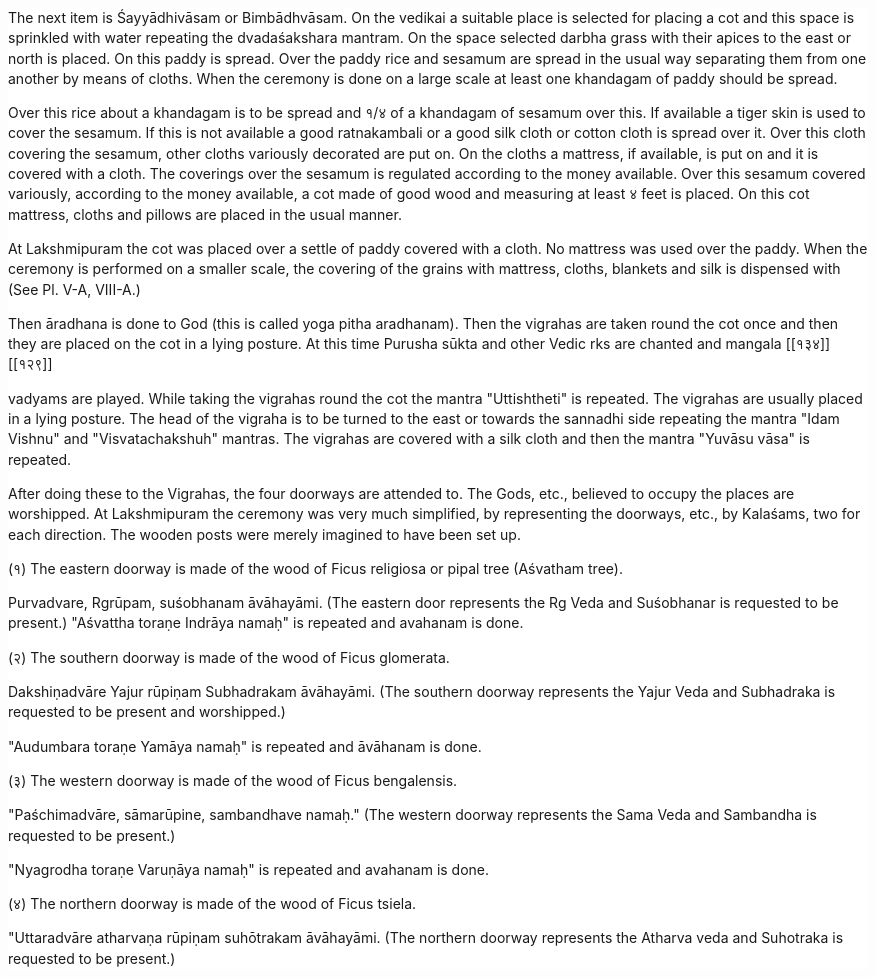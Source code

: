 The next item is Śayyādhivāsam or Bimbādhvāsam. On the vedikai a suitable place is selected for placing a cot and this space is sprinkled with water repeating the dvadaśakshara mantram. On the space selected darbha grass with their apices to the east or north is placed. On this paddy is spread. Over the paddy rice and sesamum are spread in the usual way separating them from one another by means of cloths. When the ceremony is done on a large scale at least one khandagam of paddy should be spread.

Over this rice about a khandagam is to be spread and १/४ of a khandagam of sesamum over this. If available a tiger skin is used to cover the sesamum. If this is not available a good ratnakambali or a good silk cloth or cotton cloth is spread over it. Over this cloth covering the sesamum, other cloths variously decorated are put on. On the cloths a mattress, if available, is put on and it is covered with a cloth. The coverings over the sesamum is regulated according to the money available. Over this sesamum covered variously, according to the money available, a cot made of good wood and measuring at least ४ feet is placed. On this cot mattress, cloths and pillows are placed in the usual manner.

At Lakshmipuram the cot was placed over a settle of paddy covered with a cloth. No mattress was used over the paddy. When the ceremony is performed on a smaller scale, the covering of the grains with mattress, cloths, blankets and silk is dispensed with (See Pl. V-A, VIII-A.)

Then āradhana is done to God (this is called yoga pitha aradhanam). Then the vigrahas are taken round the cot once and then they are placed on the cot in a lying posture. At this time Purusha sūkta and other Vedic rks are chanted and mangala [[१३४]]
[[१२९]]

vadyams are played. While taking the vigrahas round the cot the mantra "Uttishtheti" is repeated. The vigrahas are usually placed in a lying posture. The head of the vigraha is to be turned to the east or towards the sannadhi side repeating the mantra "Idam Vishnu" and "Visvatachakshuh" mantras. The vigrahas are covered with a silk cloth and then the mantra "Yuvāsu vāsa" is repeated.

After doing these to the Vigrahas, the four doorways are attended to. The Gods, etc., believed to occupy the places are worshipped. At Lakshmipuram the ceremony was very much simplified, by representing the doorways, etc., by Kalaśams, two for each direction. The wooden posts were merely imagined to have been set up.

(१) The eastern doorway is made of the wood of Ficus religiosa or pipal tree (Aśvatham tree).

Purvadvare, Rgrūpam, suśobhanam āvāhayāmi. (The eastern door represents the Rg Veda and Suśobhanar is requested to be present.) "Aśvattha toraṇe Indrāya namaḥ" is repeated and avahanam is done.

(२) The southern doorway is made of the wood of Ficus glomerata.

Dakshiṇadvāre Yajur rūpiṇam Subhadrakam āvāhayāmi. (The southern doorway represents the Yajur Veda and Subhadraka is requested to be present and worshipped.)

"Audumbara toraṇe Yamāya namaḥ" is repeated and āvāhanam is done.

(३) The western doorway is made of the wood of Ficus bengalensis.

"Paśchimadvāre, sāmarūpine, sambandhave namaḥ." (The western doorway represents the Sama Veda and Sambandha is requested to be present.)

"Nyagrodha toraṇe Varuṇāya namaḥ" is repeated and avahanam is done.

(४) The northern doorway is made of the wood of Ficus tsiela.

"Uttaradvāre atharvaṇa rūpiṇam suhōtrakam āvāhayāmi. (The northern doorway represents the Atharva veda and Suhotraka is requested to be present.)
